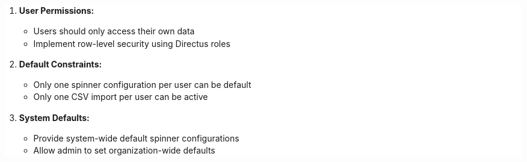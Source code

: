 1. **User Permissions:**
   - Users should only access their own data
   - Implement row-level security using Directus roles

2. **Default Constraints:**
   - Only one spinner configuration per user can be default
   - Only one CSV import per user can be active

3. **System Defaults:**
   - Provide system-wide default spinner configurations
   - Allow admin to set organization-wide defaults